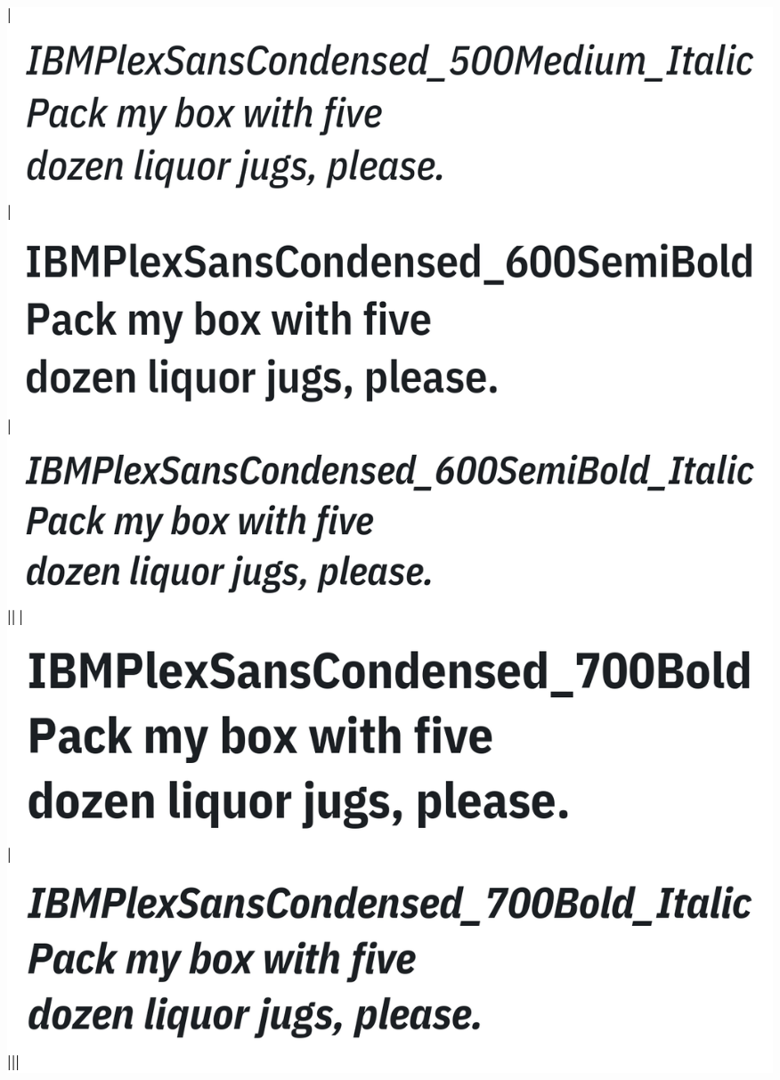 |![IBMPlexSansCondensed_500Medium_Italic](./IBMPlexSansCondensed_500Medium_Italic.ttf.png)|![IBMPlexSansCondensed_600SemiBold](./IBMPlexSansCondensed_600SemiBold.ttf.png)|![IBMPlexSansCondensed_600SemiBold_Italic](./IBMPlexSansCondensed_600SemiBold_Italic.ttf.png)||
|![IBMPlexSansCondensed_700Bold](./IBMPlexSansCondensed_700Bold.ttf.png)|![IBMPlexSansCondensed_700Bold_Italic](./IBMPlexSansCondensed_700Bold_Italic.ttf.png)|||
